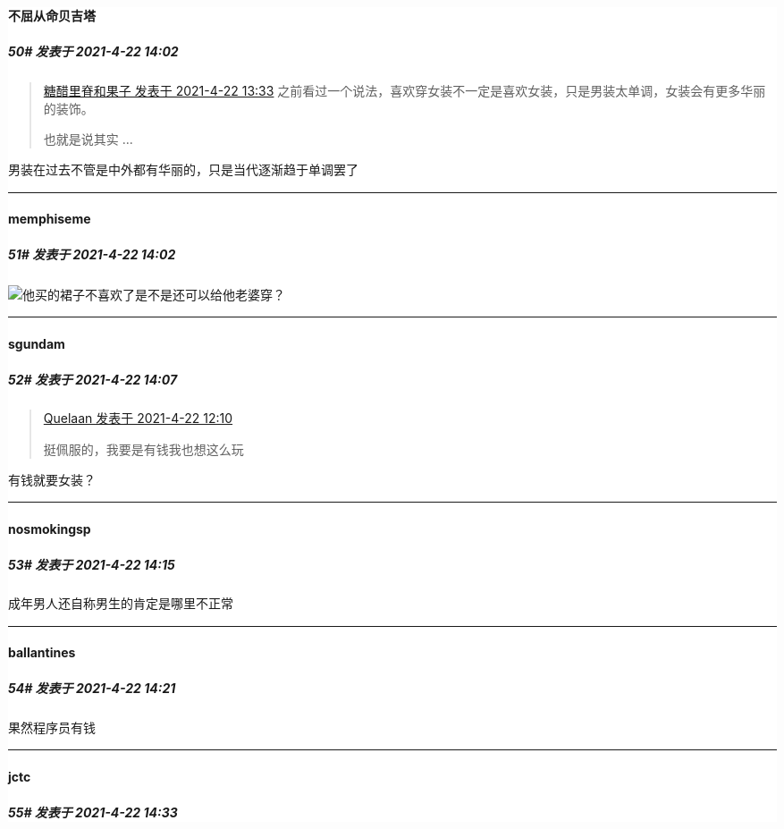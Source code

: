 ####  不屈从命贝吉塔  
##### 50#       发表于 2021-4-22 14:02


<blockquote><a href="httphttps://bbs.saraba1st.com/2b/forum.php?mod=redirect&amp;goto=findpost&amp;pid=51022834&amp;ptid=2000382" target="_blank">糖醋里脊和果子 发表于 2021-4-22 13:33</a>
之前看过一个说法，喜欢穿女装不一定是喜欢女装，只是男装太单调，女装会有更多华丽的装饰。

也就是说其实 ...</blockquote>
男装在过去不管是中外都有华丽的，只是当代逐渐趋于单调罢了


-----

####  memphiseme  
##### 51#       发表于 2021-4-22 14:02


<img src="https://static.saraba1st.com/image/smiley/face2017/067.png" referrerpolicy="no-referrer">他买的裙子不喜欢了是不是还可以给他老婆穿？


-----

####  sgundam  
##### 52#       发表于 2021-4-22 14:07


<blockquote><a href="httphttps://bbs.saraba1st.com/2b/forum.php?mod=redirect&amp;goto=findpost&amp;pid=51021899&amp;ptid=2000382" target="_blank">Quelaan 发表于 2021-4-22 12:10</a>

挺佩服的，我要是有钱我也想这么玩</blockquote>
有钱就要女装？


-----

####  nosmokingsp  
##### 53#       发表于 2021-4-22 14:15


成年男人还自称男生的肯定是哪里不正常


-----

####  ballantines  
##### 54#       发表于 2021-4-22 14:21


果然程序员有钱


-----

####  jctc  
##### 55#       发表于 2021-4-22 14:33


